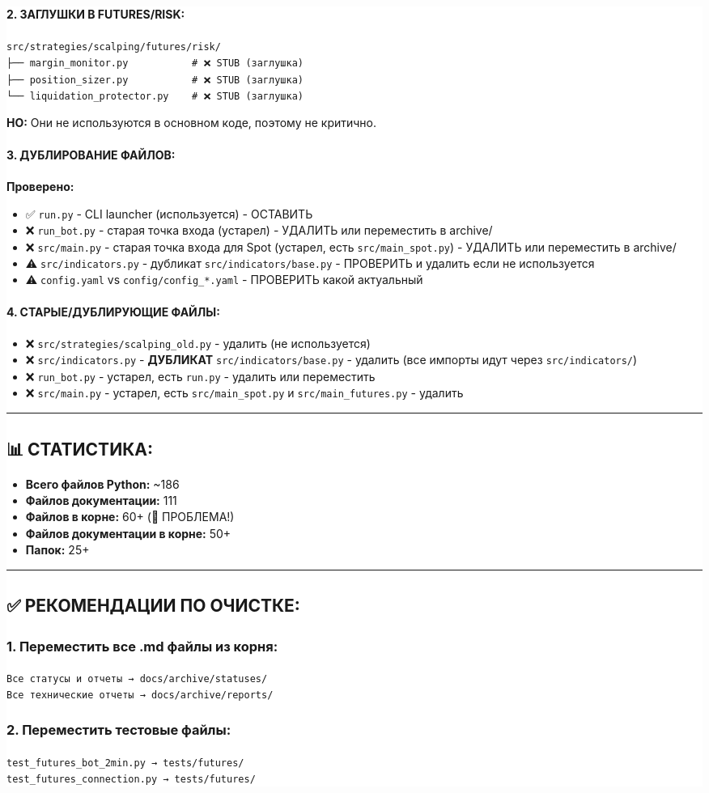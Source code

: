 #### 2. **ЗАГЛУШКИ В FUTURES/RISK:**
```
src/strategies/scalping/futures/risk/
├── margin_monitor.py           # ❌ STUB (заглушка)
├── position_sizer.py           # ❌ STUB (заглушка)
└── liquidation_protector.py    # ❌ STUB (заглушка)
```

**НО:** Они не используются в основном коде, поэтому не критично.

#### 3. **ДУБЛИРОВАНИЕ ФАЙЛОВ:**

**Проверено:**
- ✅ `run.py` - CLI launcher (используется) - ОСТАВИТЬ
- ❌ `run_bot.py` - старая точка входа (устарел) - УДАЛИТЬ или переместить в archive/
- ❌ `src/main.py` - старая точка входа для Spot (устарел, есть `src/main_spot.py`) - УДАЛИТЬ или переместить в archive/
- ⚠️ `src/indicators.py` - дубликат `src/indicators/base.py` - ПРОВЕРИТЬ и удалить если не используется
- ⚠️ `config.yaml` vs `config/config_*.yaml` - ПРОВЕРИТЬ какой актуальный

#### 4. **СТАРЫЕ/ДУБЛИРУЮЩИЕ ФАЙЛЫ:**
- ❌ `src/strategies/scalping_old.py` - удалить (не используется)
- ❌ `src/indicators.py` - **ДУБЛИКАТ** `src/indicators/base.py` - удалить (все импорты идут через `src/indicators/`)
- ❌ `run_bot.py` - устарел, есть `run.py` - удалить или переместить
- ❌ `src/main.py` - устарел, есть `src/main_spot.py` и `src/main_futures.py` - удалить

---

## 📊 **СТАТИСТИКА:**

- **Всего файлов Python:** ~186
- **Файлов документации:** 111
- **Файлов в корне:** 60+ (🚨 ПРОБЛЕМА!)
- **Файлов документации в корне:** 50+
- **Папок:** 25+

---

## ✅ **РЕКОМЕНДАЦИИ ПО ОЧИСТКЕ:**

### 1. **Переместить все .md файлы из корня:**
```
Все статусы и отчеты → docs/archive/statuses/
Все технические отчеты → docs/archive/reports/
```

### 2. **Переместить тестовые файлы:**
```
test_futures_bot_2min.py → tests/futures/
test_futures_connection.py → tests/futures/
```
